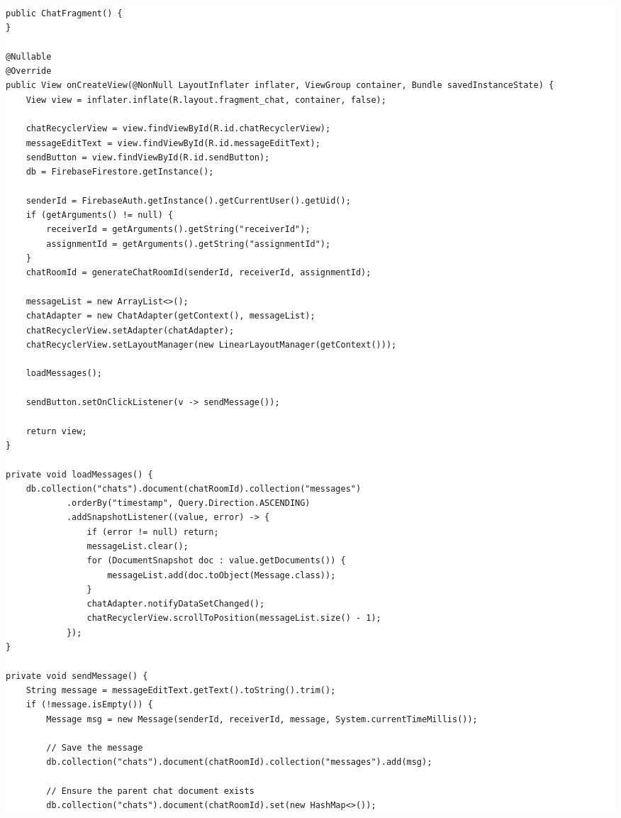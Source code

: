     public ChatFragment() {
    }

    @Nullable
    @Override
    public View onCreateView(@NonNull LayoutInflater inflater, ViewGroup container, Bundle savedInstanceState) {
        View view = inflater.inflate(R.layout.fragment_chat, container, false);

        chatRecyclerView = view.findViewById(R.id.chatRecyclerView);
        messageEditText = view.findViewById(R.id.messageEditText);
        sendButton = view.findViewById(R.id.sendButton);
        db = FirebaseFirestore.getInstance();

        senderId = FirebaseAuth.getInstance().getCurrentUser().getUid();
        if (getArguments() != null) {
            receiverId = getArguments().getString("receiverId");
            assignmentId = getArguments().getString("assignmentId");
        }
        chatRoomId = generateChatRoomId(senderId, receiverId, assignmentId);

        messageList = new ArrayList<>();
        chatAdapter = new ChatAdapter(getContext(), messageList);
        chatRecyclerView.setAdapter(chatAdapter);
        chatRecyclerView.setLayoutManager(new LinearLayoutManager(getContext()));

        loadMessages();

        sendButton.setOnClickListener(v -> sendMessage());

        return view;
    }

    private void loadMessages() {
        db.collection("chats").document(chatRoomId).collection("messages")
                .orderBy("timestamp", Query.Direction.ASCENDING)
                .addSnapshotListener((value, error) -> {
                    if (error != null) return;
                    messageList.clear();
                    for (DocumentSnapshot doc : value.getDocuments()) {
                        messageList.add(doc.toObject(Message.class));
                    }
                    chatAdapter.notifyDataSetChanged();
                    chatRecyclerView.scrollToPosition(messageList.size() - 1);
                });
    }

    private void sendMessage() {
        String message = messageEditText.getText().toString().trim();
        if (!message.isEmpty()) {
            Message msg = new Message(senderId, receiverId, message, System.currentTimeMillis());

            // Save the message
            db.collection("chats").document(chatRoomId).collection("messages").add(msg);

            // Ensure the parent chat document exists
            db.collection("chats").document(chatRoomId).set(new HashMap<>());
